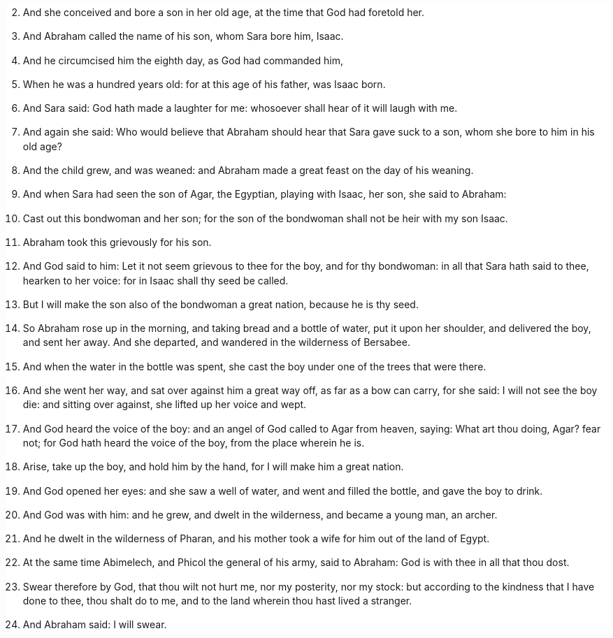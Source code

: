 2. And she conceived and bore a son in her old age, at the time that God had foretold her.

3. And Abraham called the name of his son, whom Sara bore him, Isaac.

4. And he circumcised him the eighth day, as God had commanded him,

5. When he was a hundred years old: for at this age of his father, was Isaac born.

6. And Sara said: God hath made a laughter for me: whosoever shall hear of it will laugh with me.

7. And again she said: Who would believe that Abraham should hear that Sara gave suck to a son, whom she bore to him in his old age?

8. And the child grew, and was weaned: and Abraham made a great feast on the day of his weaning.

9. And when Sara had seen the son of Agar, the Egyptian, playing with Isaac, her son, she said to Abraham:

10. Cast out this bondwoman and her son; for the son of the bondwoman shall not be heir with my son Isaac.

11. Abraham took this grievously for his son.

12. And God said to him: Let it not seem grievous to thee for the boy, and for thy bondwoman: in all that Sara hath said to thee, hearken to her voice: for in Isaac shall thy seed be called.

13. But I will make the son also of the bondwoman a great nation, because he is thy seed.

14. So Abraham rose up in the morning, and taking bread and a bottle of water, put it upon her shoulder, and delivered the boy, and sent her away. And she departed, and wandered in the wilderness of Bersabee.

15. And when the water in the bottle was spent, she cast the boy under one of the trees that were there.

16. And she went her way, and sat over against him a great way off, as far as a bow can carry, for she said: I will not see the boy die: and sitting over against, she lifted up her voice and wept.

17. And God heard the voice of the boy: and an angel of God called to Agar from heaven, saying: What art thou doing, Agar? fear not; for God hath heard the voice of the boy, from the place wherein he is.

18. Arise, take up the boy, and hold him by the hand, for I will make him a great nation.

19. And God opened her eyes: and she saw a well of water, and went and filled the bottle, and gave the boy to drink.

20. And God was with him: and he grew, and dwelt in the wilderness, and became a young man, an archer.

21. And he dwelt in the wilderness of Pharan, and his mother took a wife for him out of the land of Egypt.

22. At the same time Abimelech, and Phicol the general of his army, said to Abraham: God is with thee in all that thou dost.

23. Swear therefore by God, that thou wilt not hurt me, nor my posterity, nor my stock: but according to the kindness that I have done to thee, thou shalt do to me, and to the land wherein thou hast lived a stranger.

24. And Abraham said: I will swear.
